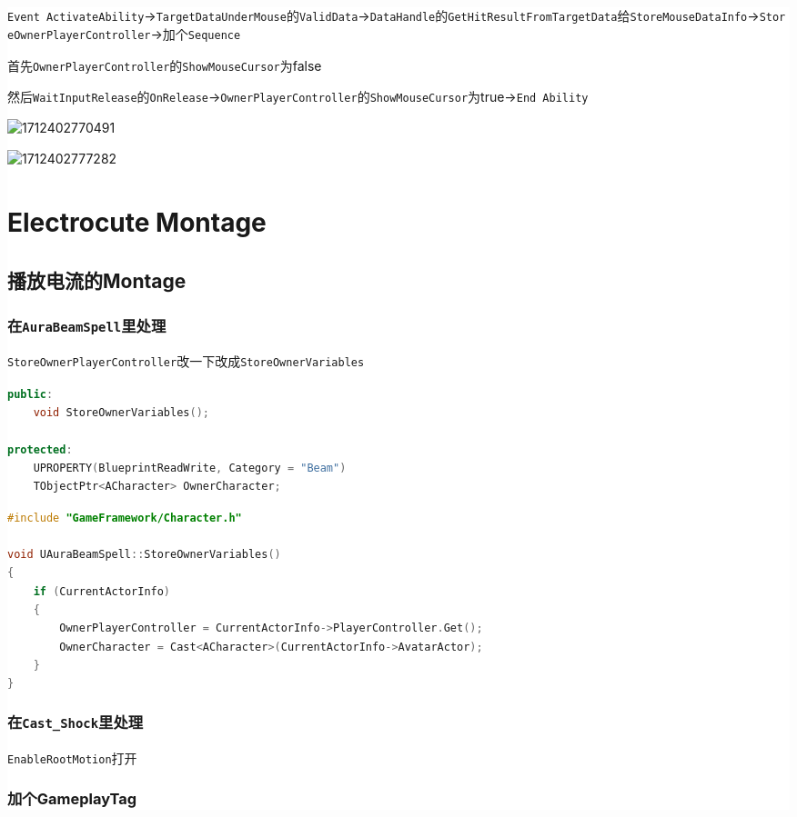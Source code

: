 `Event ActivateAbility`->`TargetDataUnderMouse`的`ValidData`->`DataHandle`的`GetHitResultFromTargetData`给`StoreMouseDataInfo`->`StoreOwnerPlayerController`->加个`Sequence`

首先`OwnerPlayerController`的`ShowMouseCursor`为false

然后`WaitInputRelease`的`OnRelease`->`OwnerPlayerController`的`ShowMouseCursor`为true->`End Ability`

![1712402770491](E:\Typora\TyporaPic\1712402770491.png)



![1712402777282](E:\Typora\TyporaPic\1712402777282.png)





# Electrocute Montage

## 播放电流的Montage

### 在` AuraBeamSpell `里处理

` StoreOwnerPlayerController `改一下改成`StoreOwnerVariables`

```cpp
public:
	void StoreOwnerVariables();

protected:
	UPROPERTY(BlueprintReadWrite, Category = "Beam")
	TObjectPtr<ACharacter> OwnerCharacter;
```



```cpp
#include "GameFramework/Character.h"

void UAuraBeamSpell::StoreOwnerVariables()
{
	if (CurrentActorInfo)
	{
		OwnerPlayerController = CurrentActorInfo->PlayerController.Get();
		OwnerCharacter = Cast<ACharacter>(CurrentActorInfo->AvatarActor);
	}
}
```



### 在`Cast_Shock`里处理

`EnableRootMotion`打开



### 加个GameplayTag
